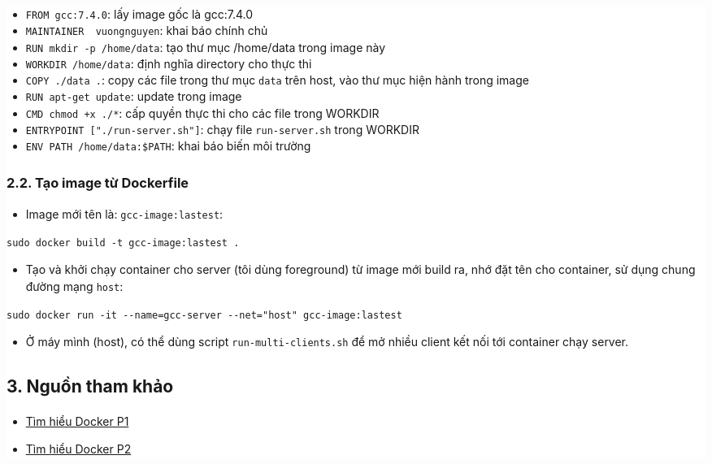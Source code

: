 - `FROM gcc:7.4.0`: lấy image gốc là gcc:7.4.0
- `MAINTAINER  vuongnguyen`: khai báo chính chủ
- `RUN mkdir -p /home/data`: tạo thư mục /home/data trong image này
- `WORKDIR /home/data`: định nghĩa directory cho thực thi
- `COPY ./data .`: copy các file trong thư mục `data` trên host, vào thư mục hiện hành trong image
- `RUN apt-get update`: update trong image
- `CMD chmod +x ./*`: cấp quyền thực thi cho các file trong WORKDIR
- `ENTRYPOINT ["./run-server.sh"]`: chạy file `run-server.sh` trong WORKDIR
- `ENV PATH /home/data:$PATH`: khai báo biến môi trường

### 2.2. Tạo image từ Dockerfile

- Image mới tên là: `gcc-image:lastest`:

`sudo docker build -t gcc-image:lastest .`

- Tạo và khởi chạy container cho server (tôi dùng foreground) từ image mới build ra, nhớ đặt tên cho container, sử dụng chung đường mạng `host`:

`sudo docker run -it --name=gcc-server --net="host" gcc-image:lastest`

- Ở máy mình (host), có thể dùng script `run-multi-clients.sh` để mở nhiều client kết nối tới container chạy server.

## 3. Nguồn tham khảo

- [Tìm hiểu Docker P1](https://viblo.asia/p/docker-chua-biet-gi-den-biet-dung-phan-1-lich-su-ByEZkWrEZQ0)

- [Tìm hiểu Docker P2](https://viblo.asia/p/docker-chua-biet-gi-den-biet-dung-phan-2-dockerfile-RQqKLzeOl7z)